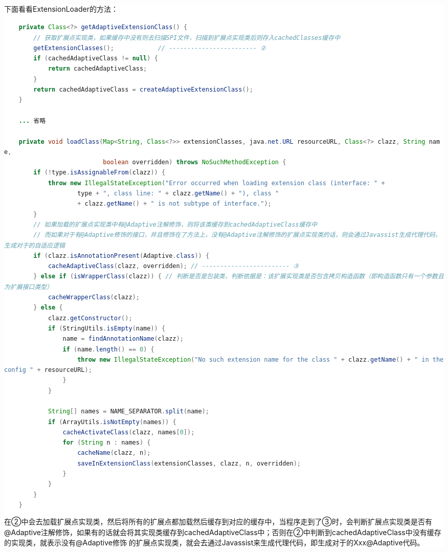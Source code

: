 
下面看看ExtensionLoader的方法：
```Java
    private Class<?> getAdaptiveExtensionClass() {
        // 获取扩展点实现类，如果缓存中没有则去扫描SPI文件，扫描到扩展点实现类后则存入cachedClasses缓存中
        getExtensionClasses();            // ------------------------ ② 
        if (cachedAdaptiveClass != null) {
            return cachedAdaptiveClass;
        }
        return cachedAdaptiveClass = createAdaptiveExtensionClass();
    }

    ... 省略

    private void loadClass(Map<String, Class<?>> extensionClasses, java.net.URL resourceURL, Class<?> clazz, String name,
                           boolean overridden) throws NoSuchMethodException {
        if (!type.isAssignableFrom(clazz)) {
            throw new IllegalStateException("Error occurred when loading extension class (interface: " +
                    type + ", class line: " + clazz.getName() + "), class "
                    + clazz.getName() + " is not subtype of interface.");
        }
        // 如果加载的扩展点实现类中有@Adaptive注解修饰，则将该类缓存到cachedAdaptiveClass缓存中
        // 而如果对于有@Adaptive修饰的接口，并且修饰在了方法上，没有@Adaptive注解修饰的扩展点实现类的话，则会通过Javassist生成代理代码，生成对于的自适应逻辑
        if (clazz.isAnnotationPresent(Adaptive.class)) { 
            cacheAdaptiveClass(clazz, overridden); // ------------------------ ③ 
        } else if (isWrapperClass(clazz)) { // 判断是否是包装类，判断依据是：该扩展实现类是否包含拷贝构造函数（即构造函数只有一个参数且为扩展接口类型）
            cacheWrapperClass(clazz);
        } else {
            clazz.getConstructor();
            if (StringUtils.isEmpty(name)) {
                name = findAnnotationName(clazz);
                if (name.length() == 0) {
                    throw new IllegalStateException("No such extension name for the class " + clazz.getName() + " in the config " + resourceURL);
                }
            }

            String[] names = NAME_SEPARATOR.split(name);
            if (ArrayUtils.isNotEmpty(names)) {
                cacheActivateClass(clazz, names[0]);
                for (String n : names) {
                    cacheName(clazz, n);
                    saveInExtensionClass(extensionClasses, clazz, n, overridden);
                }
            }
        }
    }    
```

在②中会去加载扩展点实现类，然后将所有的扩展点都加载然后缓存到对应的缓存中，当程序走到了③时，会判断扩展点实现类是否有@Adaptive注解修饰，如果有的话就会将其实现类缓存到cachedAdaptiveClass中；否则在②中判断到cachedAdaptiveClass中没有缓存的实现类，就表示没有@Adaptive修饰
的扩展点实现类，就会去通过Javassist来生成代理代码，即生成对于的Xxx@Adaptive代码。
